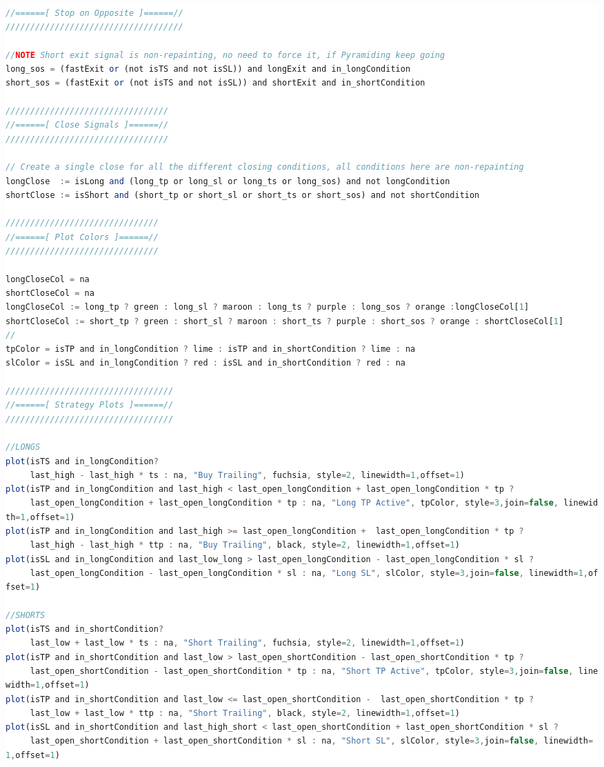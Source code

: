 ``` javascript
//======[ Stop on Opposite ]======//
////////////////////////////////////

//NOTE Short exit signal is non-repainting, no need to force it, if Pyramiding keep going
long_sos = (fastExit or (not isTS and not isSL)) and longExit and in_longCondition
short_sos = (fastExit or (not isTS and not isSL)) and shortExit and in_shortCondition 

/////////////////////////////////
//======[ Close Signals ]======//
/////////////////////////////////

// Create a single close for all the different closing conditions, all conditions here are non-repainting
longClose  := isLong and (long_tp or long_sl or long_ts or long_sos) and not longCondition
shortClose := isShort and (short_tp or short_sl or short_ts or short_sos) and not shortCondition

///////////////////////////////
//======[ Plot Colors ]======//
///////////////////////////////

longCloseCol = na
shortCloseCol = na
longCloseCol := long_tp ? green : long_sl ? maroon : long_ts ? purple : long_sos ? orange :longCloseCol[1]
shortCloseCol := short_tp ? green : short_sl ? maroon : short_ts ? purple : short_sos ? orange : shortCloseCol[1]
//
tpColor = isTP and in_longCondition ? lime : isTP and in_shortCondition ? lime : na
slColor = isSL and in_longCondition ? red : isSL and in_shortCondition ? red : na

//////////////////////////////////
//======[ Strategy Plots ]======//
//////////////////////////////////

//LONGS
plot(isTS and in_longCondition?
     last_high - last_high * ts : na, "Buy Trailing", fuchsia, style=2, linewidth=1,offset=1)
plot(isTP and in_longCondition and last_high < last_open_longCondition + last_open_longCondition * tp ? 
     last_open_longCondition + last_open_longCondition * tp : na, "Long TP Active", tpColor, style=3,join=false, linewidth=1,offset=1)
plot(isTP and in_longCondition and last_high >= last_open_longCondition +  last_open_longCondition * tp ? 
     last_high - last_high * ttp : na, "Buy Trailing", black, style=2, linewidth=1,offset=1)
plot(isSL and in_longCondition and last_low_long > last_open_longCondition - last_open_longCondition * sl ? 
     last_open_longCondition - last_open_longCondition * sl : na, "Long SL", slColor, style=3,join=false, linewidth=1,offset=1)

//SHORTS
plot(isTS and in_shortCondition?
     last_low + last_low * ts : na, "Short Trailing", fuchsia, style=2, linewidth=1,offset=1)
plot(isTP and in_shortCondition and last_low > last_open_shortCondition - last_open_shortCondition * tp ? 
     last_open_shortCondition - last_open_shortCondition * tp : na, "Short TP Active", tpColor, style=3,join=false, linewidth=1,offset=1)
plot(isTP and in_shortCondition and last_low <= last_open_shortCondition -  last_open_shortCondition * tp ? 
     last_low + last_low * ttp : na, "Short Trailing", black, style=2, linewidth=1,offset=1)
plot(isSL and in_shortCondition and last_high_short < last_open_shortCondition + last_open_shortCondition * sl ? 
     last_open_shortCondition + last_open_shortCondition * sl : na, "Short SL", slColor, style=3,join=false, linewidth=1,offset=1)
```